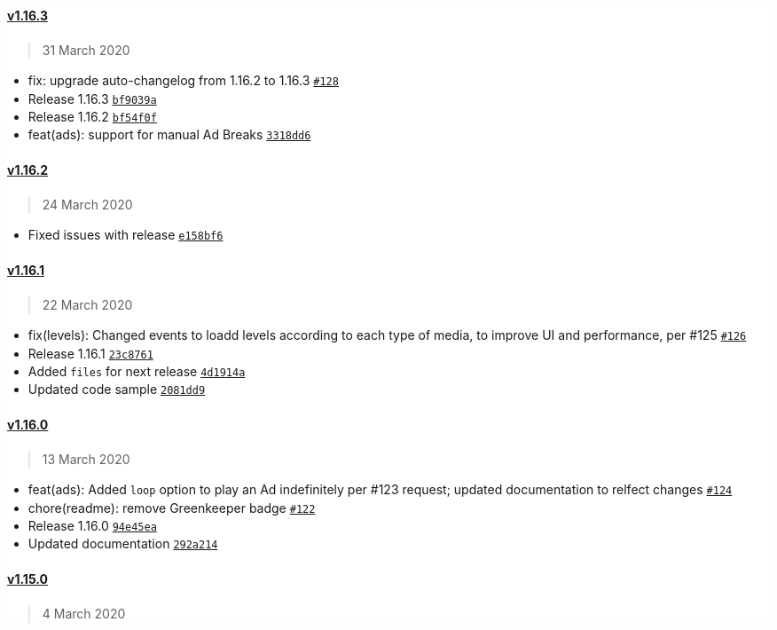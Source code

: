#### [v1.16.3](https://github.com/openplayerjs/openplayerjs/compare/v1.16.2...v1.16.3)

> 31 March 2020

- fix: upgrade auto-changelog from 1.16.2 to 1.16.3 [`#128`](https://github.com/openplayerjs/openplayerjs/pull/128)
- Release 1.16.3 [`bf9039a`](https://github.com/openplayerjs/openplayerjs/commit/bf9039a19c9f3474f10669502b62189548c9b99d)
- Release 1.16.2 [`bf54f0f`](https://github.com/openplayerjs/openplayerjs/commit/bf54f0f5f59a0b33f3312f8075f450cd10be9043)
- feat(ads): support for manual Ad Breaks [`3318dd6`](https://github.com/openplayerjs/openplayerjs/commit/3318dd674b790346e787e013a15969acecdb4bbf)

#### [v1.16.2](https://github.com/openplayerjs/openplayerjs/compare/v1.16.1...v1.16.2)

> 24 March 2020

- Fixed issues with release [`e158bf6`](https://github.com/openplayerjs/openplayerjs/commit/e158bf6f944ce73837f36314c4b15ef985f1a930)

#### [v1.16.1](https://github.com/openplayerjs/openplayerjs/compare/v1.16.0...v1.16.1)

> 22 March 2020

- fix(levels): Changed events to loadd levels according to each type of media, to improve UI and performance, per #125 [`#126`](https://github.com/openplayerjs/openplayerjs/pull/126)
- Release 1.16.1 [`23c8761`](https://github.com/openplayerjs/openplayerjs/commit/23c8761d6d2cc9f70dcdfb7d8c0cc1905dc27083)
- Added `files` for next release [`4d1914a`](https://github.com/openplayerjs/openplayerjs/commit/4d1914a1c8574760822bf5270255ce5d1451190b)
- Updated code sample [`2081dd9`](https://github.com/openplayerjs/openplayerjs/commit/2081dd914f7906f52eb272689f83347d53ff2c6b)

#### [v1.16.0](https://github.com/openplayerjs/openplayerjs/compare/v1.15.0...v1.16.0)

> 13 March 2020

- feat(ads): Added `loop` option to play an Ad indefinitely per #123 request; updated documentation to relfect changes [`#124`](https://github.com/openplayerjs/openplayerjs/pull/124)
- chore(readme): remove Greenkeeper badge [`#122`](https://github.com/openplayerjs/openplayerjs/pull/122)
- Release 1.16.0 [`94e45ea`](https://github.com/openplayerjs/openplayerjs/commit/94e45eab0879d1f51d35df0b3c0eb34ec0c681ba)
- Updated documentation [`292a214`](https://github.com/openplayerjs/openplayerjs/commit/292a2141fded5b269d6577668a8cf0b9e80fd7cc)

#### [v1.15.0](https://github.com/openplayerjs/openplayerjs/compare/v1.14.5...v1.15.0)

> 4 March 2020
